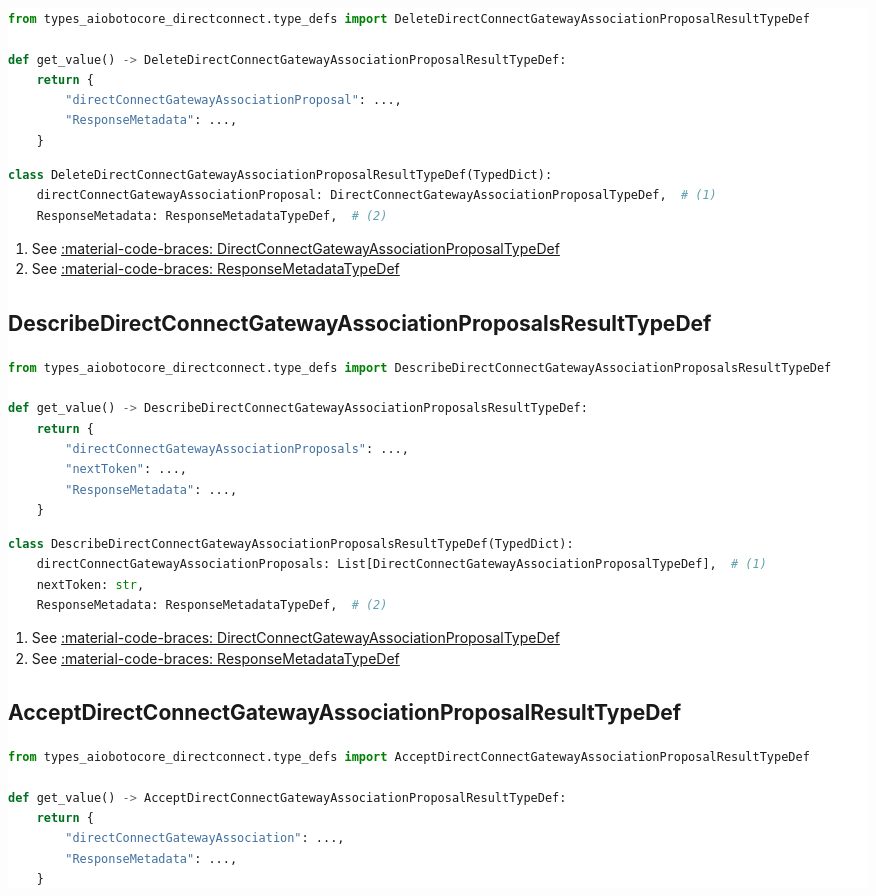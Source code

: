 ```python title="Usage Example"
from types_aiobotocore_directconnect.type_defs import DeleteDirectConnectGatewayAssociationProposalResultTypeDef

def get_value() -> DeleteDirectConnectGatewayAssociationProposalResultTypeDef:
    return {
        "directConnectGatewayAssociationProposal": ...,
        "ResponseMetadata": ...,
    }
```

```python title="Definition"
class DeleteDirectConnectGatewayAssociationProposalResultTypeDef(TypedDict):
    directConnectGatewayAssociationProposal: DirectConnectGatewayAssociationProposalTypeDef,  # (1)
    ResponseMetadata: ResponseMetadataTypeDef,  # (2)
```

1. See [:material-code-braces: DirectConnectGatewayAssociationProposalTypeDef](./type_defs.md#directconnectgatewayassociationproposaltypedef) 
2. See [:material-code-braces: ResponseMetadataTypeDef](./type_defs.md#responsemetadatatypedef) 
## DescribeDirectConnectGatewayAssociationProposalsResultTypeDef

```python title="Usage Example"
from types_aiobotocore_directconnect.type_defs import DescribeDirectConnectGatewayAssociationProposalsResultTypeDef

def get_value() -> DescribeDirectConnectGatewayAssociationProposalsResultTypeDef:
    return {
        "directConnectGatewayAssociationProposals": ...,
        "nextToken": ...,
        "ResponseMetadata": ...,
    }
```

```python title="Definition"
class DescribeDirectConnectGatewayAssociationProposalsResultTypeDef(TypedDict):
    directConnectGatewayAssociationProposals: List[DirectConnectGatewayAssociationProposalTypeDef],  # (1)
    nextToken: str,
    ResponseMetadata: ResponseMetadataTypeDef,  # (2)
```

1. See [:material-code-braces: DirectConnectGatewayAssociationProposalTypeDef](./type_defs.md#directconnectgatewayassociationproposaltypedef) 
2. See [:material-code-braces: ResponseMetadataTypeDef](./type_defs.md#responsemetadatatypedef) 
## AcceptDirectConnectGatewayAssociationProposalResultTypeDef

```python title="Usage Example"
from types_aiobotocore_directconnect.type_defs import AcceptDirectConnectGatewayAssociationProposalResultTypeDef

def get_value() -> AcceptDirectConnectGatewayAssociationProposalResultTypeDef:
    return {
        "directConnectGatewayAssociation": ...,
        "ResponseMetadata": ...,
    }
```
